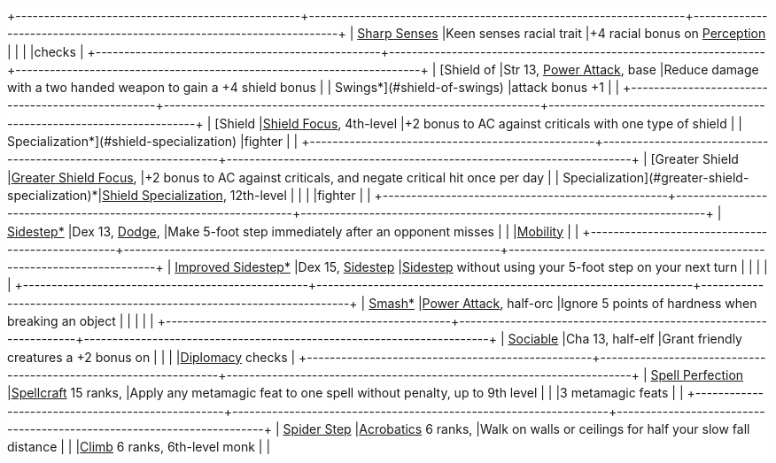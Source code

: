 +--------------------------------------------------+------------------------------------------------------------------+-----------------------------------------------------------------------+
| [Sharp Senses](#sharp-senses)                    |Keen senses racial trait                                          |+4 racial bonus on [Perception](../skills/perception.html#_perception) |
|                                                  |                                                                  |checks                                                                 |
+--------------------------------------------------+------------------------------------------------------------------+-----------------------------------------------------------------------+
| [Shield of                                       |Str 13, [Power Attack](../feats.html#_power-attack), base         |Reduce damage with a two handed weapon to gain a +4 shield bonus       |
| Swings\*](#shield-of-swings)                     |attack bonus +1                                                   |                                                                       |
+--------------------------------------------------+------------------------------------------------------------------+-----------------------------------------------------------------------+
| [Shield                                          |[Shield Focus](../feats.html#_shield-focus), 4th-level            |+2 bonus to AC against criticals with one type of shield               |
| Specialization\*](#shield-specialization)        |fighter                                                           |                                                                       |
+--------------------------------------------------+------------------------------------------------------------------+-----------------------------------------------------------------------+
| [Greater Shield                                  |[Greater Shield Focus](../feats.html#_greater-shield-focus),      |+2 bonus to AC against criticals, and negate critical hit once per day |
| Specialization](#greater-shield-specialization)\*|[Shield Specialization](#shield-specialization), 12th-level       |                                                                       |
|                                                  |fighter                                                           |                                                                       |
+--------------------------------------------------+------------------------------------------------------------------+-----------------------------------------------------------------------+
| [Sidestep\*](#sidestep)                          |Dex 13, [Dodge](../feats.html#_dodge),                            |Make 5-foot step immediately after an opponent misses                  |
|                                                  |[Mobility](../feats.html#_mobility)                               |                                                                       |
+--------------------------------------------------+------------------------------------------------------------------+-----------------------------------------------------------------------+
| [Improved Sidestep\*](#improved-sidestep)        |Dex 15, [Sidestep](#sidestep)                                     |[Sidestep](#sidestep) without using your 5-foot step on your next turn |
|                                                  |                                                                  |                                                                       |
+--------------------------------------------------+------------------------------------------------------------------+-----------------------------------------------------------------------+
| [Smash\*](#smash)                                |[Power Attack](../feats.html#_power-attack), half-orc             |Ignore 5 points of hardness when breaking an object                    |
|                                                  |                                                                  |                                                                       |
+--------------------------------------------------+------------------------------------------------------------------+-----------------------------------------------------------------------+
| [Sociable](#sociable)                            |Cha 13, half-elf                                                  |Grant friendly creatures a +2 bonus on                                 |
|                                                  |                                                                  |[Diplomacy](../skills/diplomacy.html#_diplomacy) checks                |
+--------------------------------------------------+------------------------------------------------------------------+-----------------------------------------------------------------------+
| [Spell Perfection](#spell-perfection)            |[Spellcraft](../skills/spellcraft.html#_spellcraft) 15 ranks,     |Apply any metamagic feat to one spell without penalty, up to 9th level |
|                                                  |3 metamagic feats                                                 |                                                                       |
+--------------------------------------------------+------------------------------------------------------------------+-----------------------------------------------------------------------+
| [Spider Step](#spider-step)                      |[Acrobatics](../skills/acrobatics.html#_acrobatics) 6 ranks,      |Walk on walls or ceilings for half your slow fall distance             |
|                                                  |[Climb](../skills/climb.html#_climb) 6 ranks, 6th-level monk      |                                                                       |